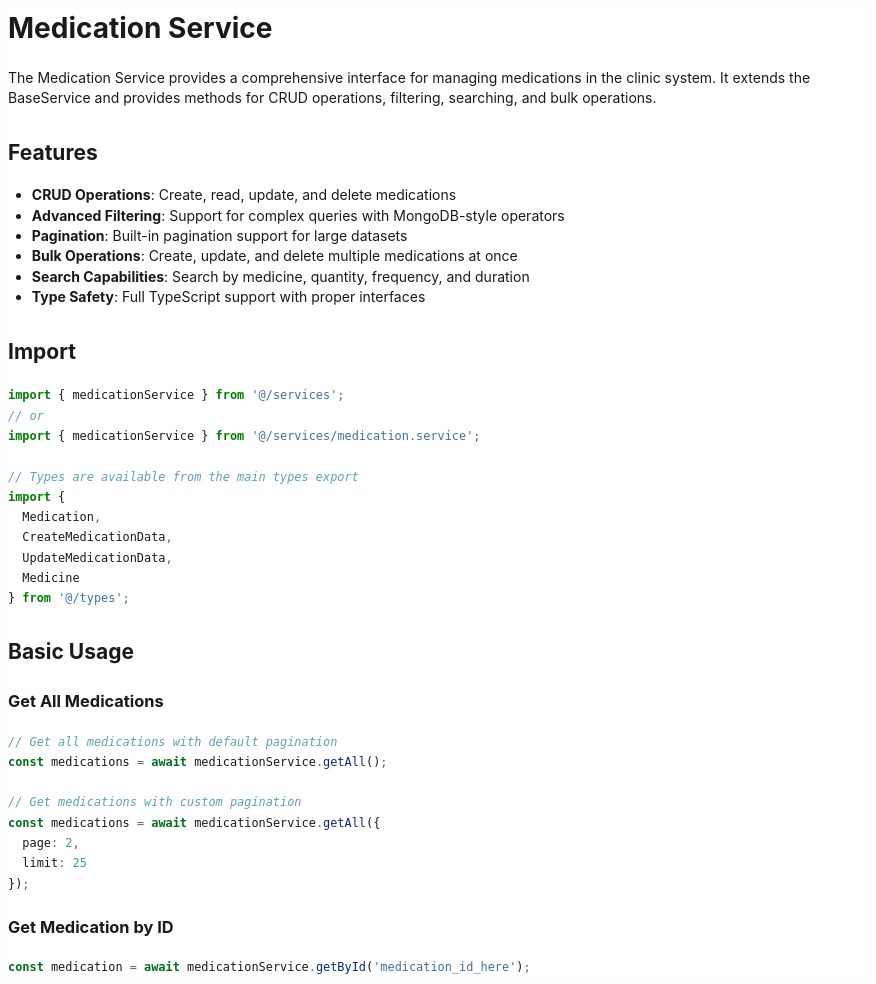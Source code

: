 # Medication Service

The Medication Service provides a comprehensive interface for managing medications in the clinic system. It extends the BaseService and provides methods for CRUD operations, filtering, searching, and bulk operations.

## Features

- **CRUD Operations**: Create, read, update, and delete medications
- **Advanced Filtering**: Support for complex queries with MongoDB-style operators
- **Pagination**: Built-in pagination support for large datasets
- **Bulk Operations**: Create, update, and delete multiple medications at once
- **Search Capabilities**: Search by medicine, quantity, frequency, and duration
- **Type Safety**: Full TypeScript support with proper interfaces

## Import

```typescript
import { medicationService } from '@/services';
// or
import { medicationService } from '@/services/medication.service';

// Types are available from the main types export
import { 
  Medication, 
  CreateMedicationData, 
  UpdateMedicationData,
  Medicine 
} from '@/types';
```

## Basic Usage

### Get All Medications

```typescript
// Get all medications with default pagination
const medications = await medicationService.getAll();

// Get medications with custom pagination
const medications = await medicationService.getAll({
  page: 2,
  limit: 25
});
```

### Get Medication by ID

```typescript
const medication = await medicationService.getById('medication_id_here');
```
